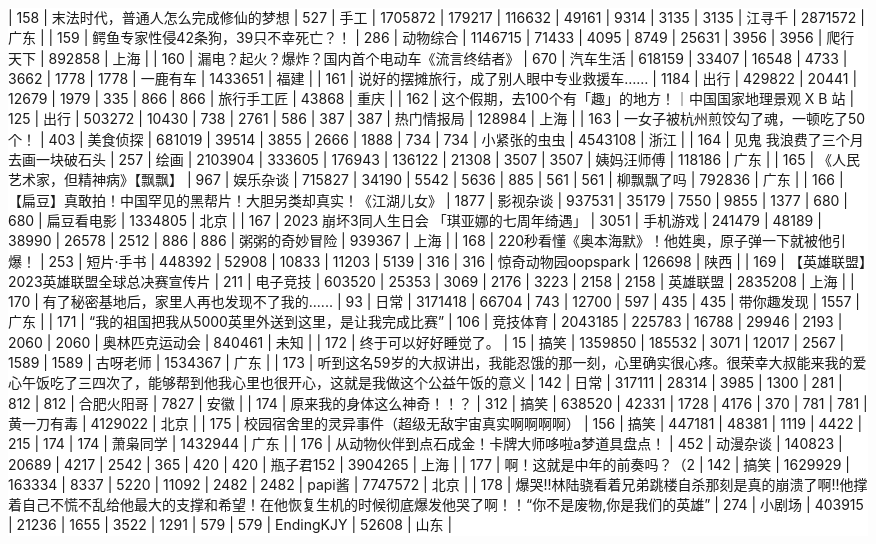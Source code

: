 | 158 | 末法时代，普通人怎么完成修仙的梦想                                                                                                                           |         527      | 手工           |  1705872 | 179217 | 116632 |  49161 |   9314 |     3135 |     3135 | 江寻千               |  2871572 | 广东     |
| 159 | 鳄鱼专家性侵42条狗，39只不幸死亡？！                                                                                                                         |         286      | 动物综合       |  1146715 |  71433 |   4095 |   8749 |  25631 |     3956 |     3956 | 爬行天下             |   892858 | 上海     |
| 160 | 漏电？起火？爆炸？国内首个电动车《流言终结者》                                                                                                               |         670      | 汽车生活       |   618159 |  33407 |  16548 |   4733 |   3662 |     1778 |     1778 | 一鹿有车             |  1433651 | 福建     |
| 161 | 说好的摆摊旅行，成了别人眼中专业救援车……                                                                                                                     |        1184      | 出行           |   429822 |  20441 |  12679 |   1979 |    335 |      866 |      866 | 旅行手工匠           |    43868 | 重庆     |
| 162 | 这个假期，去100个有「趣」的地方！｜中国国家地理景观 X B 站                                                                                                   |         125      | 出行           |   503272 |  10430 |    738 |   2761 |    586 |      387 |      387 | 热门情报局           |   128984 | 上海     |
| 163 | 一女子被杭州煎饺勾了魂，一顿吃了50个！                                                                                                                       |         403      | 美食侦探       |   681019 |  39514 |   3855 |   2666 |   1888 |      734 |      734 | 小紧张的虫虫         |  4543108 | 浙江     |
| 164 | 见鬼 我浪费了三个月去画一块破石头                                                                                                                            |         257      | 绘画           |  2103904 | 333605 | 176943 | 136122 |  21308 |     3507 |     3507 | 姨妈汪师傅           |   118186 | 广东     |
| 165 | 《人民艺术家，但精神病》【飘飘】                                                                                                                             |         967      | 娱乐杂谈       |   715827 |  34190 |   5542 |   5636 |    885 |      561 |      561 | 柳飘飘了吗           |   792836 | 广东     |
| 166 | 【扁豆】真敢拍！中国罕见的黑帮片！大胆另类却真实！《江湖儿女》                                                                                               |        1877      | 影视杂谈       |   937531 |  35179 |   7550 |   9855 |   1377 |      680 |      680 | 扁豆看电影           |  1334805 | 北京     |
| 167 | 2023 崩坏3同人生日会 「琪亚娜的七周年绮遇」                                                                                                                  |        3051      | 手机游戏       |   241479 |  48189 |  38990 |  26578 |   2512 |      886 |      886 | 粥粥的奇妙冒险       |   939367 | 上海     |
| 168 | 220秒看懂《奥本海默》！他姓奥，原子弹一下就被他引爆！                                                                                                        |         253      | 短片·手书      |   448392 |  52908 |  10833 |  11203 |   5139 |      316 |      316 | 惊奇动物园oopspark   |   126698 | 陕西     |
| 169 | 【英雄联盟】2023英雄联盟全球总决赛宣传片                                                                                                                     |         211      | 电子竞技       |   603520 |  25353 |   3069 |   2176 |   3223 |     2158 |     2158 | 英雄联盟             |  2835208 | 上海     |
| 170 | 有了秘密基地后，家里人再也发现不了我的......                                                                                                                 |          93      | 日常           |  3171418 |  66704 |    743 |  12700 |    597 |      435 |      435 | 带你趣发现           |     1557 | 广东     |
| 171 | “我的祖国把我从5000英里外送到这里，是让我完成比赛”                                                                                                           |         106      | 竞技体育       |  2043185 | 225783 |  16788 |  29946 |   2193 |     2060 |     2060 | 奥林匹克运动会       |   840461 | 未知     |
| 172 | 终于可以好好睡觉了。                                                                                                                                         |          15      | 搞笑           |  1359850 | 185532 |   3071 |  12017 |   2567 |     1589 |     1589 | 古呀老师             |  1534367 | 广东     |
| 173 | 听到这名59岁的大叔讲出，我能忍饿的那一刻，心里确实很心疼。很荣幸大叔能来我的爱心午饭吃了三四次了，能够帮到他我心里也很开心，这就是我做这个公益午饭的意义     |         142      | 日常           |   317111 |  28314 |   3985 |   1300 |    281 |      812 |      812 | 合肥火阳哥           |     7827 | 安徽     |
| 174 | 原来我的身体这么神奇！！？                                                                                                                                   |         312      | 搞笑           |   638520 |  42331 |   1728 |   4176 |    370 |      781 |      781 | 黄一刀有毒           |  4129022 | 北京     |
| 175 | 校园宿舍里的灵异事件（超级无敌宇宙真实啊啊啊啊）                                                                                                             |         156      | 搞笑           |   447181 |  48381 |   1119 |   4422 |    215 |      174 |      174 | 萧枭同学             |  1432944 | 广东     |
| 176 | 从动物伙伴到点石成金！卡牌大师哆啦a梦道具盘点！                                                                                                              |         452      | 动漫杂谈       |   140823 |  20689 |   4217 |   2542 |    365 |      420 |      420 | 瓶子君152            |  3904265 | 上海     |
| 177 | 啊！这就是中年的前奏吗？（2                                                                                                                                  |         142      | 搞笑           |  1629929 | 163334 |   8337 |   5220 |  11092 |     2482 |     2482 | papi酱               |  7747572 | 北京     |
| 178 | 爆哭!!林陆骁看着兄弟跳楼自杀那刻是真的崩溃了啊!!他撑着自己不慌不乱给他最大的支撑和希望！在他恢复生机的时候彻底爆发他哭了啊！！“你不是废物,你是我们的英雄”    |         274      | 小剧场         |   403915 |  21236 |   1655 |   3522 |   1291 |      579 |      579 | EndingKJY            |    52608 | 山东     |